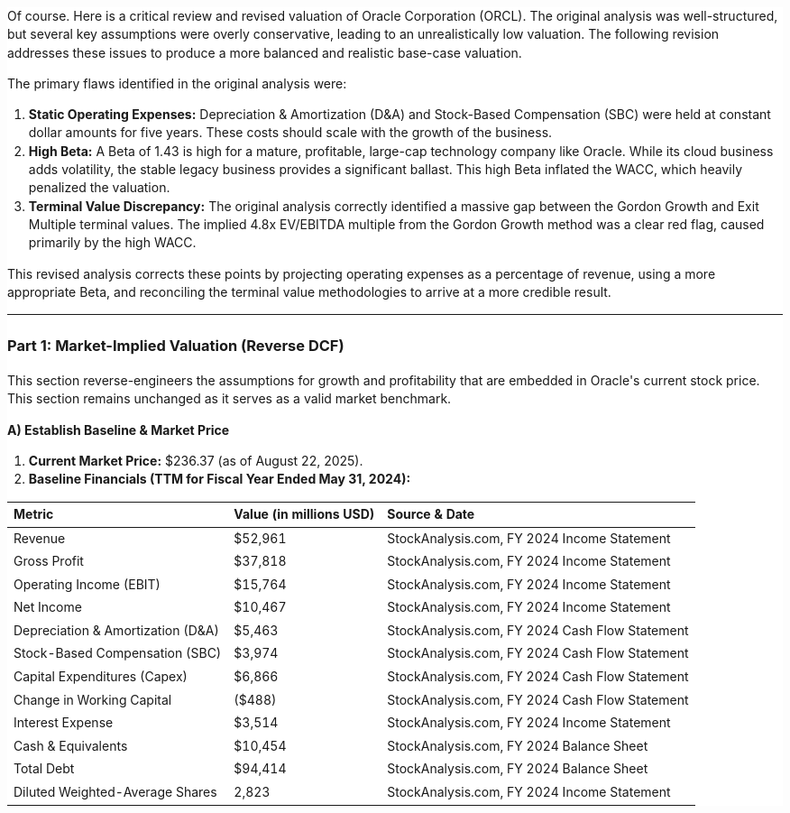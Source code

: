 Of course. Here is a critical review and revised valuation of Oracle Corporation (ORCL). The original analysis was well-structured, but several key assumptions were overly conservative, leading to an unrealistically low valuation. The following revision addresses these issues to produce a more balanced and realistic base-case valuation.

The primary flaws identified in the original analysis were:
1.  **Static Operating Expenses:** Depreciation & Amortization (D&A) and Stock-Based Compensation (SBC) were held at constant dollar amounts for five years. These costs should scale with the growth of the business.
2.  **High Beta:** A Beta of 1.43 is high for a mature, profitable, large-cap technology company like Oracle. While its cloud business adds volatility, the stable legacy business provides a significant ballast. This high Beta inflated the WACC, which heavily penalized the valuation.
3.  **Terminal Value Discrepancy:** The original analysis correctly identified a massive gap between the Gordon Growth and Exit Multiple terminal values. The implied 4.8x EV/EBITDA multiple from the Gordon Growth method was a clear red flag, caused primarily by the high WACC.

This revised analysis corrects these points by projecting operating expenses as a percentage of revenue, using a more appropriate Beta, and reconciling the terminal value methodologies to arrive at a more credible result.

---

### **Part 1: Market-Implied Valuation (Reverse DCF)**

This section reverse-engineers the assumptions for growth and profitability that are embedded in Oracle's current stock price. This section remains unchanged as it serves as a valid market benchmark.

**A) Establish Baseline & Market Price**

1.  **Current Market Price:** $236.37 (as of August 22, 2025).
2.  **Baseline Financials (TTM for Fiscal Year Ended May 31, 2024):**

| Metric | Value (in millions USD) | Source & Date |
| :--- | :--- | :--- |
| Revenue | $52,961 | StockAnalysis.com, FY 2024 Income Statement |
| Gross Profit | $37,818 | StockAnalysis.com, FY 2024 Income Statement |
| Operating Income (EBIT) | $15,764 | StockAnalysis.com, FY 2024 Income Statement |
| Net Income | $10,467 | StockAnalysis.com, FY 2024 Income Statement |
| Depreciation & Amortization (D&A) | $5,463 | StockAnalysis.com, FY 2024 Cash Flow Statement |
| Stock-Based Compensation (SBC) | $3,974 | StockAnalysis.com, FY 2024 Cash Flow Statement |
| Capital Expenditures (Capex) | $6,866 | StockAnalysis.com, FY 2024 Cash Flow Statement |
| Change in Working Capital | ($488) | StockAnalysis.com, FY 2024 Cash Flow Statement |
| Interest Expense | $3,514 | StockAnalysis.com, FY 2024 Income Statement |
| Cash & Equivalents | $10,454 | StockAnalysis.com, FY 2024 Balance Sheet |
| Total Debt | $94,414 | StockAnalysis.com, FY 2024 Balance Sheet |
| Diluted Weighted-Average Shares | 2,823 | StockAnalysis.com, FY 2024 Income Statement |
